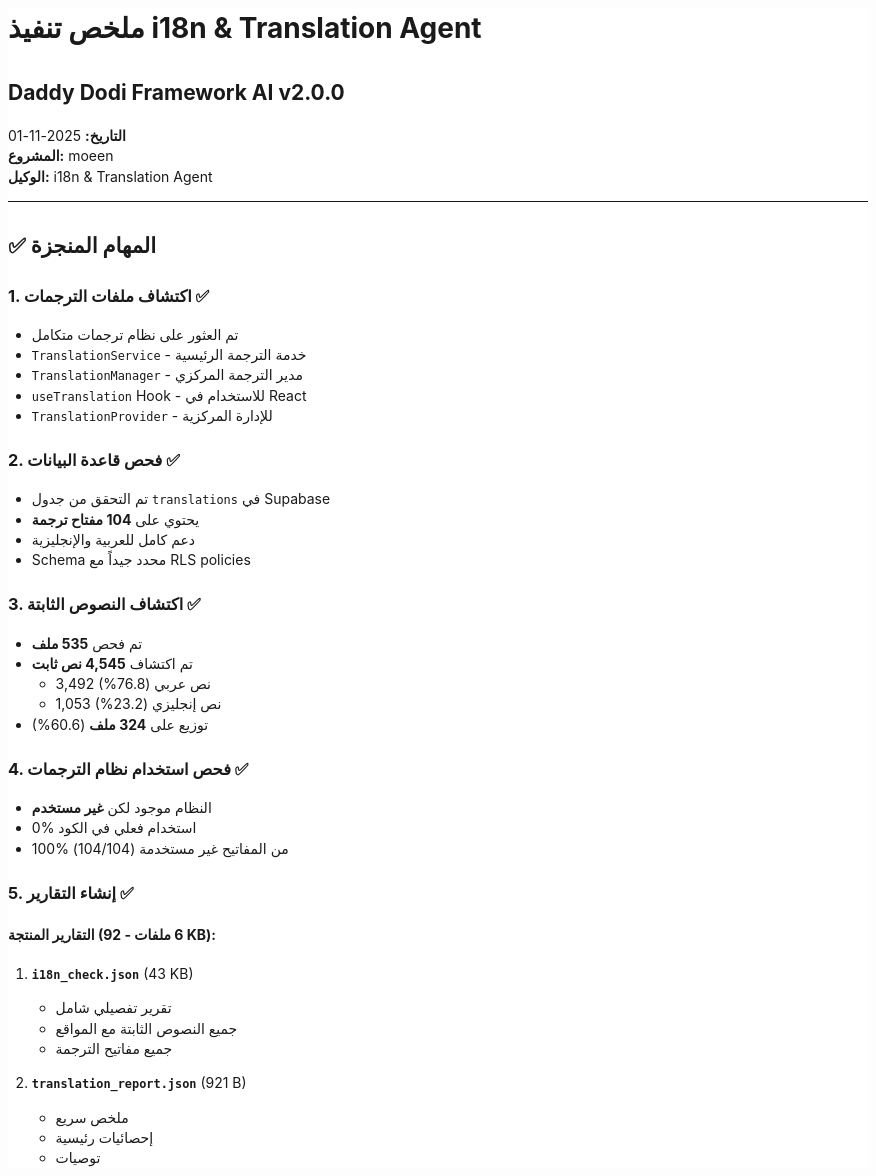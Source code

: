 # ملخص تنفيذ i18n & Translation Agent
## Daddy Dodi Framework AI v2.0.0

**التاريخ:** 2025-11-01  
**المشروع:** moeen  
**الوكيل:** i18n & Translation Agent

---

## ✅ المهام المنجزة

### 1. اكتشاف ملفات الترجمات ✅
- تم العثور على نظام ترجمات متكامل
- `TranslationService` - خدمة الترجمة الرئيسية
- `TranslationManager` - مدير الترجمة المركزي
- `useTranslation` Hook - للاستخدام في React
- `TranslationProvider` - للإدارة المركزية

### 2. فحص قاعدة البيانات ✅
- تم التحقق من جدول `translations` في Supabase
- يحتوي على **104 مفتاح ترجمة**
- دعم كامل للعربية والإنجليزية
- Schema محدد جيداً مع RLS policies

### 3. اكتشاف النصوص الثابتة ✅
- تم فحص **535 ملف**
- تم اكتشاف **4,545 نص ثابت**
  - 3,492 نص عربي (76.8%)
  - 1,053 نص إنجليزي (23.2%)
- توزيع على **324 ملف** (60.6%)

### 4. فحص استخدام نظام الترجمات ✅
- النظام موجود لكن **غير مستخدم**
- 0% استخدام فعلي في الكود
- 100% من المفاتيح غير مستخدمة (104/104)

### 5. إنشاء التقارير ✅

#### التقارير المنتجة (6 ملفات - 92 KB):

1. **`i18n_check.json`** (43 KB)
   - تقرير تفصيلي شامل
   - جميع النصوص الثابتة مع المواقع
   - جميع مفاتيح الترجمة

2. **`translation_report.json`** (921 B)
   - ملخص سريع
   - إحصائيات رئيسية
   - توصيات
